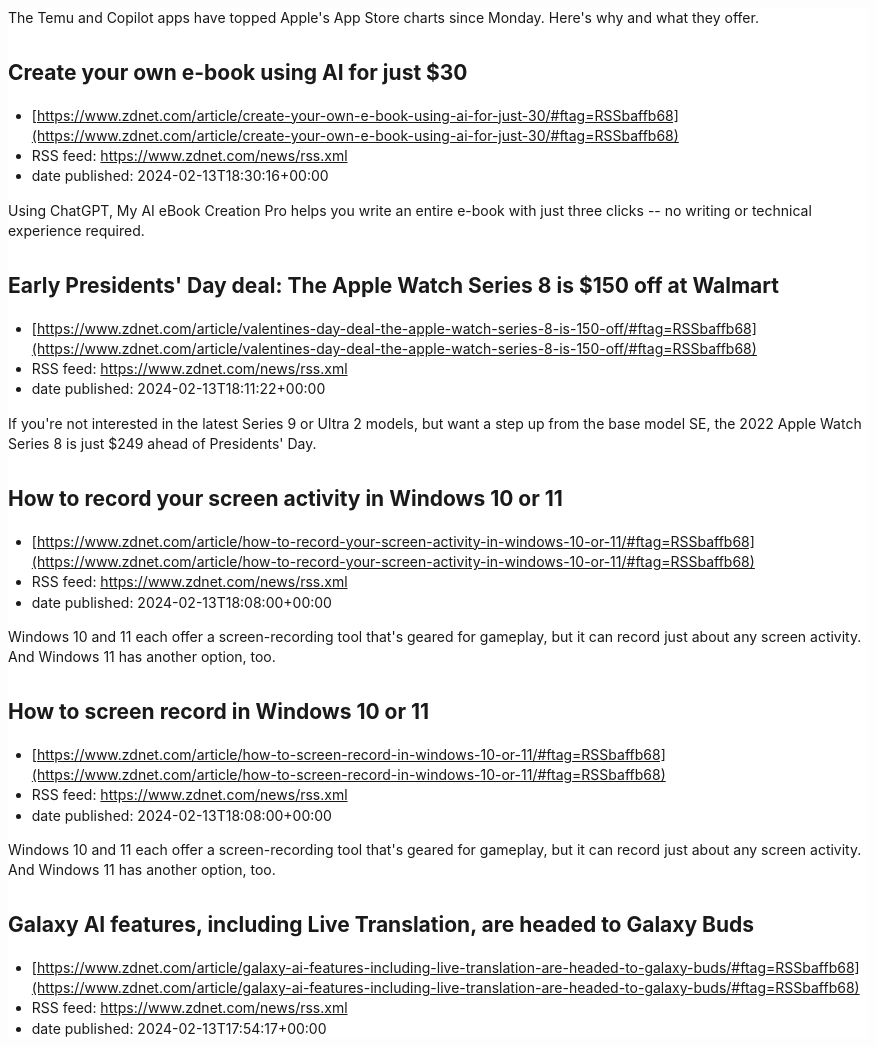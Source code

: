 The Temu and Copilot apps have topped Apple's App Store charts since Monday. Here's why and what they offer.

## Create your own e-book using AI for just $30
 - [https://www.zdnet.com/article/create-your-own-e-book-using-ai-for-just-30/#ftag=RSSbaffb68](https://www.zdnet.com/article/create-your-own-e-book-using-ai-for-just-30/#ftag=RSSbaffb68)
 - RSS feed: https://www.zdnet.com/news/rss.xml
 - date published: 2024-02-13T18:30:16+00:00

Using ChatGPT,  My AI eBook Creation Pro helps you write an entire e-book with just three clicks -- no writing or technical experience required.

## Early Presidents' Day deal: The Apple Watch Series 8 is $150 off at Walmart
 - [https://www.zdnet.com/article/valentines-day-deal-the-apple-watch-series-8-is-150-off/#ftag=RSSbaffb68](https://www.zdnet.com/article/valentines-day-deal-the-apple-watch-series-8-is-150-off/#ftag=RSSbaffb68)
 - RSS feed: https://www.zdnet.com/news/rss.xml
 - date published: 2024-02-13T18:11:22+00:00

If you're not interested in the latest Series 9 or Ultra 2 models, but want a step up from the base model SE, the 2022 Apple Watch Series 8 is just $249 ahead of Presidents' Day.

## How to record your screen activity in Windows 10 or 11
 - [https://www.zdnet.com/article/how-to-record-your-screen-activity-in-windows-10-or-11/#ftag=RSSbaffb68](https://www.zdnet.com/article/how-to-record-your-screen-activity-in-windows-10-or-11/#ftag=RSSbaffb68)
 - RSS feed: https://www.zdnet.com/news/rss.xml
 - date published: 2024-02-13T18:08:00+00:00

Windows 10 and 11 each offer a screen-recording tool that's geared for gameplay, but it can record just about any screen activity. And Windows 11 has another option, too.

## How to screen record in Windows 10 or 11
 - [https://www.zdnet.com/article/how-to-screen-record-in-windows-10-or-11/#ftag=RSSbaffb68](https://www.zdnet.com/article/how-to-screen-record-in-windows-10-or-11/#ftag=RSSbaffb68)
 - RSS feed: https://www.zdnet.com/news/rss.xml
 - date published: 2024-02-13T18:08:00+00:00

Windows 10 and 11 each offer a screen-recording tool that's geared for gameplay, but it can record just about any screen activity. And Windows 11 has another option, too.

## Galaxy AI features, including Live Translation, are headed to Galaxy Buds
 - [https://www.zdnet.com/article/galaxy-ai-features-including-live-translation-are-headed-to-galaxy-buds/#ftag=RSSbaffb68](https://www.zdnet.com/article/galaxy-ai-features-including-live-translation-are-headed-to-galaxy-buds/#ftag=RSSbaffb68)
 - RSS feed: https://www.zdnet.com/news/rss.xml
 - date published: 2024-02-13T17:54:17+00:00
